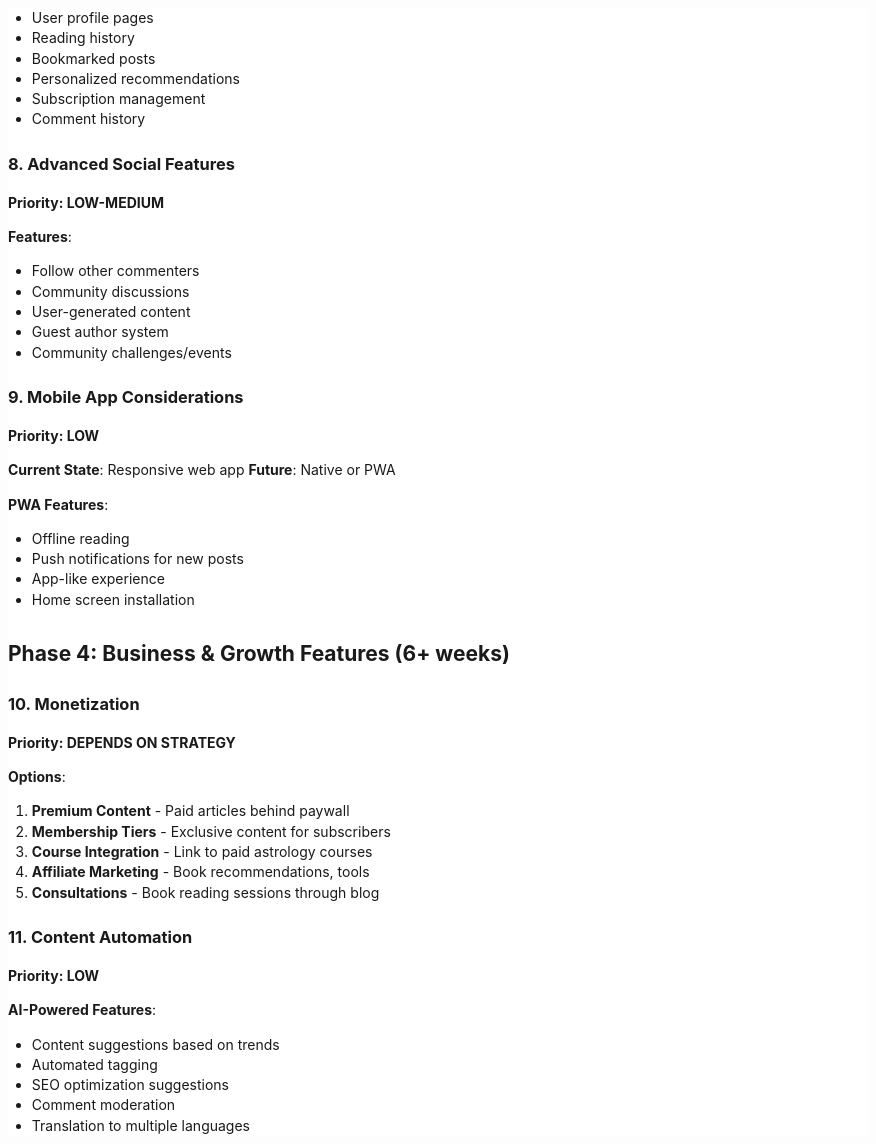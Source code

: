 - User profile pages
- Reading history
- Bookmarked posts
- Personalized recommendations
- Subscription management
- Comment history

### 8. Advanced Social Features

**Priority: LOW-MEDIUM**

**Features**:

- Follow other commenters
- Community discussions
- User-generated content
- Guest author system
- Community challenges/events

### 9. Mobile App Considerations

**Priority: LOW**

**Current State**: Responsive web app **Future**: Native or PWA

**PWA Features**:

- Offline reading
- Push notifications for new posts
- App-like experience
- Home screen installation

## Phase 4: Business & Growth Features (6+ weeks)

### 10. Monetization

**Priority: DEPENDS ON STRATEGY**

**Options**:

1. **Premium Content** - Paid articles behind paywall
2. **Membership Tiers** - Exclusive content for subscribers
3. **Course Integration** - Link to paid astrology courses
4. **Affiliate Marketing** - Book recommendations, tools
5. **Consultations** - Book reading sessions through blog

### 11. Content Automation

**Priority: LOW**

**AI-Powered Features**:

- Content suggestions based on trends
- Automated tagging
- SEO optimization suggestions
- Comment moderation
- Translation to multiple languages

